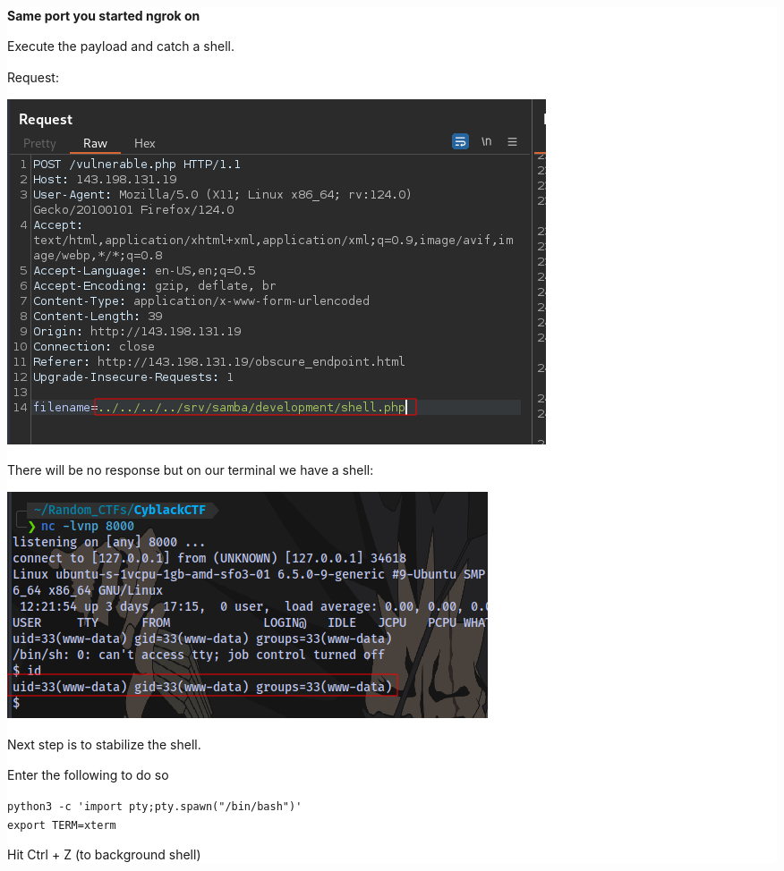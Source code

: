 **Same port you started ngrok on**

Execute the payload and catch a shell.

Request:

![](attachments/20240402132152.png)

There will be no response but on our terminal we have a shell:

![](attachments/20240402132238.png)

Next step is to stabilize the shell. 

Enter the following to do so

```shell
python3 -c 'import pty;pty.spawn("/bin/bash")'
export TERM=xterm
```
Hit Ctrl + Z (to background shell)
